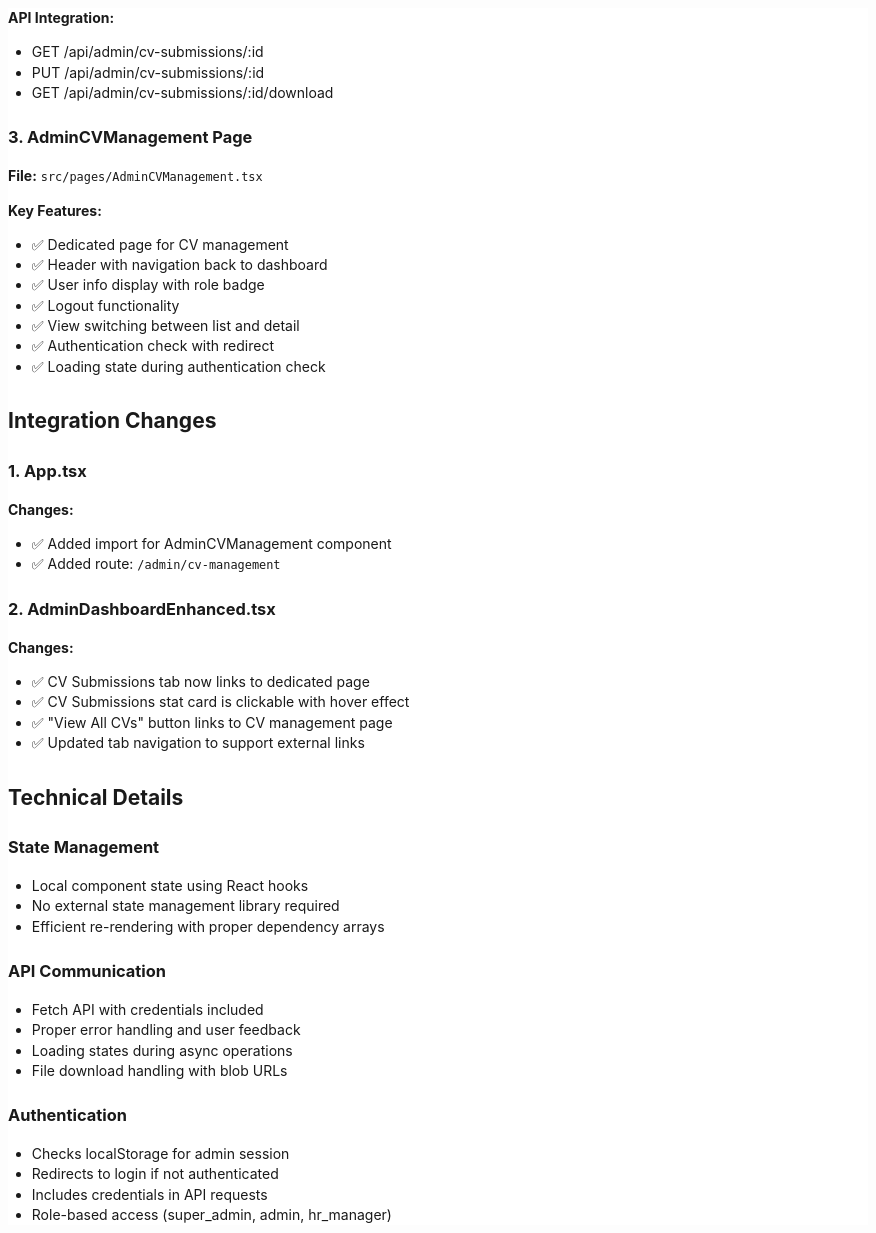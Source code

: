 **API Integration:**
- GET /api/admin/cv-submissions/:id
- PUT /api/admin/cv-submissions/:id
- GET /api/admin/cv-submissions/:id/download

### 3. AdminCVManagement Page
**File:** `src/pages/AdminCVManagement.tsx`

**Key Features:**
- ✅ Dedicated page for CV management
- ✅ Header with navigation back to dashboard
- ✅ User info display with role badge
- ✅ Logout functionality
- ✅ View switching between list and detail
- ✅ Authentication check with redirect
- ✅ Loading state during authentication check

## Integration Changes

### 1. App.tsx
**Changes:**
- ✅ Added import for AdminCVManagement component
- ✅ Added route: `/admin/cv-management`

### 2. AdminDashboardEnhanced.tsx
**Changes:**
- ✅ CV Submissions tab now links to dedicated page
- ✅ CV Submissions stat card is clickable with hover effect
- ✅ "View All CVs" button links to CV management page
- ✅ Updated tab navigation to support external links

## Technical Details

### State Management
- Local component state using React hooks
- No external state management library required
- Efficient re-rendering with proper dependency arrays

### API Communication
- Fetch API with credentials included
- Proper error handling and user feedback
- Loading states during async operations
- File download handling with blob URLs

### Authentication
- Checks localStorage for admin session
- Redirects to login if not authenticated
- Includes credentials in API requests
- Role-based access (super_admin, admin, hr_manager)
